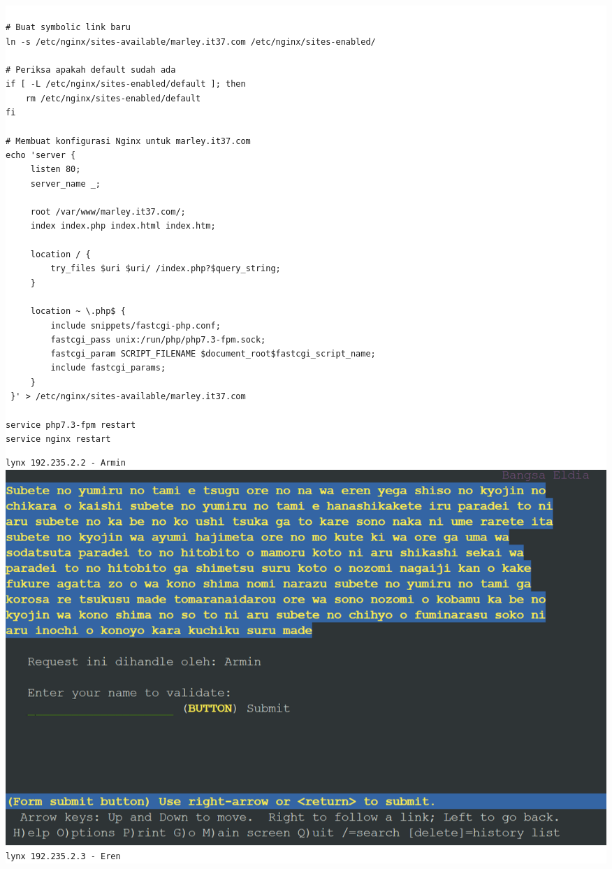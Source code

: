 ```

# Buat symbolic link baru
ln -s /etc/nginx/sites-available/marley.it37.com /etc/nginx/sites-enabled/

# Periksa apakah default sudah ada
if [ -L /etc/nginx/sites-enabled/default ]; then
    rm /etc/nginx/sites-enabled/default
fi

# Membuat konfigurasi Nginx untuk marley.it37.com
echo 'server {
     listen 80;
     server_name _;

     root /var/www/marley.it37.com/;
     index index.php index.html index.htm;

     location / {
         try_files $uri $uri/ /index.php?$query_string;
     }

     location ~ \.php$ {
         include snippets/fastcgi-php.conf;
         fastcgi_pass unix:/run/php/php7.3-fpm.sock;
         fastcgi_param SCRIPT_FILENAME $document_root$fastcgi_script_name;
         include fastcgi_params;
     }
 }' > /etc/nginx/sites-available/marley.it37.com

service php7.3-fpm restart
service nginx restart
```
`lynx 192.235.2.2 - Armin`
![App Screenshot](https://github.com/masibelajar/Jarkom-Modul-3-IT37-2024/blob/main/img/6.1.png)
`lynx 192.235.2.3 - Eren`